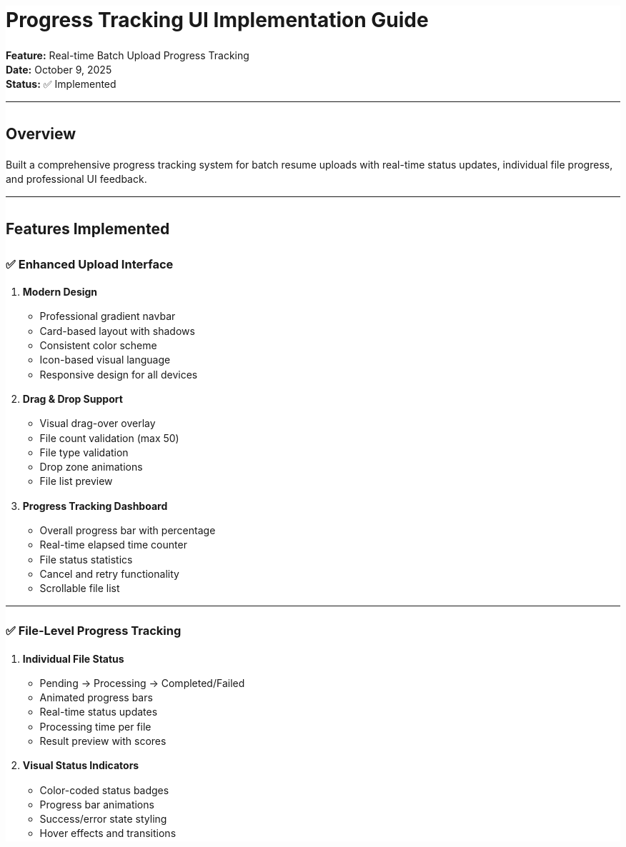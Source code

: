 # Progress Tracking UI Implementation Guide

**Feature:** Real-time Batch Upload Progress Tracking  
**Date:** October 9, 2025  
**Status:** ✅ Implemented

---

## Overview

Built a comprehensive progress tracking system for batch resume uploads with real-time status updates, individual file progress, and professional UI feedback.

---

## Features Implemented

### ✅ **Enhanced Upload Interface**

1. **Modern Design**
   - Professional gradient navbar
   - Card-based layout with shadows
   - Consistent color scheme
   - Icon-based visual language
   - Responsive design for all devices

2. **Drag & Drop Support**
   - Visual drag-over overlay
   - File count validation (max 50)
   - File type validation
   - Drop zone animations
   - File list preview

3. **Progress Tracking Dashboard**
   - Overall progress bar with percentage
   - Real-time elapsed time counter
   - File status statistics
   - Cancel and retry functionality
   - Scrollable file list

---

### ✅ **File-Level Progress Tracking**

1. **Individual File Status**
   - Pending → Processing → Completed/Failed
   - Animated progress bars
   - Real-time status updates
   - Processing time per file
   - Result preview with scores

2. **Visual Status Indicators**
   - Color-coded status badges
   - Progress bar animations
   - Success/error state styling
   - Hover effects and transitions
